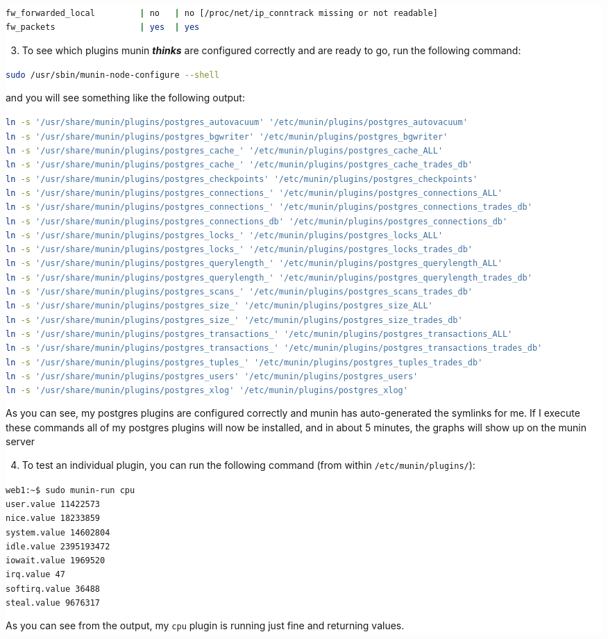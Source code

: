 ```bash
fw_forwarded_local         | no   | no [/proc/net/ip_conntrack missing or not readable]
fw_packets                 | yes  | yes
```

3) To see which plugins munin ***thinks*** are configured correctly and are ready to go, run the following command:

```bash
sudo /usr/sbin/munin-node-configure --shell
```

and you will see something like the following output:

```bash
ln -s '/usr/share/munin/plugins/postgres_autovacuum' '/etc/munin/plugins/postgres_autovacuum'
ln -s '/usr/share/munin/plugins/postgres_bgwriter' '/etc/munin/plugins/postgres_bgwriter'
ln -s '/usr/share/munin/plugins/postgres_cache_' '/etc/munin/plugins/postgres_cache_ALL'
ln -s '/usr/share/munin/plugins/postgres_cache_' '/etc/munin/plugins/postgres_cache_trades_db'
ln -s '/usr/share/munin/plugins/postgres_checkpoints' '/etc/munin/plugins/postgres_checkpoints'
ln -s '/usr/share/munin/plugins/postgres_connections_' '/etc/munin/plugins/postgres_connections_ALL'
ln -s '/usr/share/munin/plugins/postgres_connections_' '/etc/munin/plugins/postgres_connections_trades_db'
ln -s '/usr/share/munin/plugins/postgres_connections_db' '/etc/munin/plugins/postgres_connections_db'
ln -s '/usr/share/munin/plugins/postgres_locks_' '/etc/munin/plugins/postgres_locks_ALL'
ln -s '/usr/share/munin/plugins/postgres_locks_' '/etc/munin/plugins/postgres_locks_trades_db'
ln -s '/usr/share/munin/plugins/postgres_querylength_' '/etc/munin/plugins/postgres_querylength_ALL'
ln -s '/usr/share/munin/plugins/postgres_querylength_' '/etc/munin/plugins/postgres_querylength_trades_db'
ln -s '/usr/share/munin/plugins/postgres_scans_' '/etc/munin/plugins/postgres_scans_trades_db'
ln -s '/usr/share/munin/plugins/postgres_size_' '/etc/munin/plugins/postgres_size_ALL'
ln -s '/usr/share/munin/plugins/postgres_size_' '/etc/munin/plugins/postgres_size_trades_db'
ln -s '/usr/share/munin/plugins/postgres_transactions_' '/etc/munin/plugins/postgres_transactions_ALL'
ln -s '/usr/share/munin/plugins/postgres_transactions_' '/etc/munin/plugins/postgres_transactions_trades_db'
ln -s '/usr/share/munin/plugins/postgres_tuples_' '/etc/munin/plugins/postgres_tuples_trades_db'
ln -s '/usr/share/munin/plugins/postgres_users' '/etc/munin/plugins/postgres_users'
ln -s '/usr/share/munin/plugins/postgres_xlog' '/etc/munin/plugins/postgres_xlog'
```

As you can see, my postgres plugins are configured correctly and munin has auto-generated the symlinks for me. If I execute these commands all of my postgres plugins will now be installed, and in about 5 minutes, the graphs will show up on the munin server

4) To test an individual plugin, you can run the following command (from within `/etc/munin/plugins/`):

```bash
web1:~$ sudo munin-run cpu
user.value 11422573
nice.value 18233859
system.value 14602804
idle.value 2395193472
iowait.value 1969520
irq.value 47
softirq.value 36488
steal.value 9676317
```
As you can see from the output, my `cpu` plugin is running just fine and returning values.
